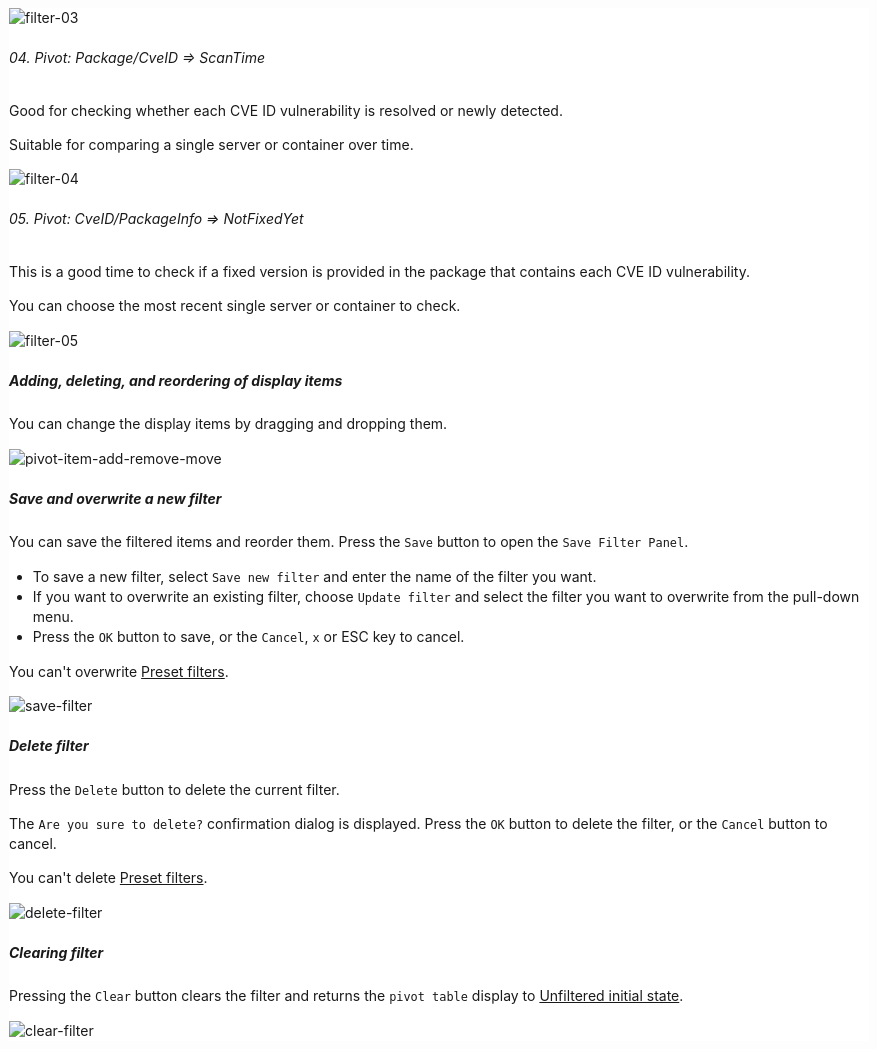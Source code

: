 ![filter-03](https://raw.githubusercontent.com/ishiDACo/vulsrepo/master/gallery/filter-03.png)

###### 04. Pivot: Package/CveID => ScanTime

Good for checking whether each CVE ID vulnerability is resolved or newly detected.

Suitable for comparing a single server or container over time.

![filter-04](https://raw.githubusercontent.com/ishiDACo/vulsrepo/master/gallery/filter-04.png)

###### 05. Pivot: CveID/PackageInfo => NotFixedYet

This is a good time to check if a fixed version is provided in the package that contains each CVE ID vulnerability.

You can choose the most recent single server or container to check.

![filter-05](https://raw.githubusercontent.com/ishiDACo/vulsrepo/master/gallery/filter-05.png)

##### Adding, deleting, and reordering of display items

You can change the display items by dragging and dropping them.

![pivot-item-add-remove-move](https://raw.githubusercontent.com/ishiDACo/vulsrepo/master/gallery/pivot-item-add-remove-move.gif)

##### Save and overwrite a new filter

You can save the filtered items and reorder them. Press the `Save` button to open the `Save Filter Panel`.

- To save a new filter, select `Save new filter` and enter the name of the filter you want.
- If you want to overwrite an existing filter, choose `Update filter` and select the filter you want to overwrite from the pull-down menu.
- Press the `OK` button to save, or the `Cancel`, `x` or ESC key to cancel.

You can't overwrite [Preset filters](#preset-filters).

![save-filter](https://raw.githubusercontent.com/ishiDACo/vulsrepo/master/gallery/save-filter.png)

##### Delete filter

Press the `Delete` button to delete the current filter.

The `Are you sure to delete?` confirmation dialog is displayed.
Press the `OK` button to delete the filter, or the `Cancel` button to cancel.

You can't delete [Preset filters](#preset-filters).

![delete-filter](https://raw.githubusercontent.com/ishiDACo/vulsrepo/master/gallery/delete-filter.png)

##### Clearing filter

Pressing the `Clear` button clears the filter and returns the `pivot table` display to [Unfiltered initial state](#unfiltered-initial-state).

![clear-filter](https://raw.githubusercontent.com/ishiDACo/vulsrepo/master/gallery/clear-filter.png)

